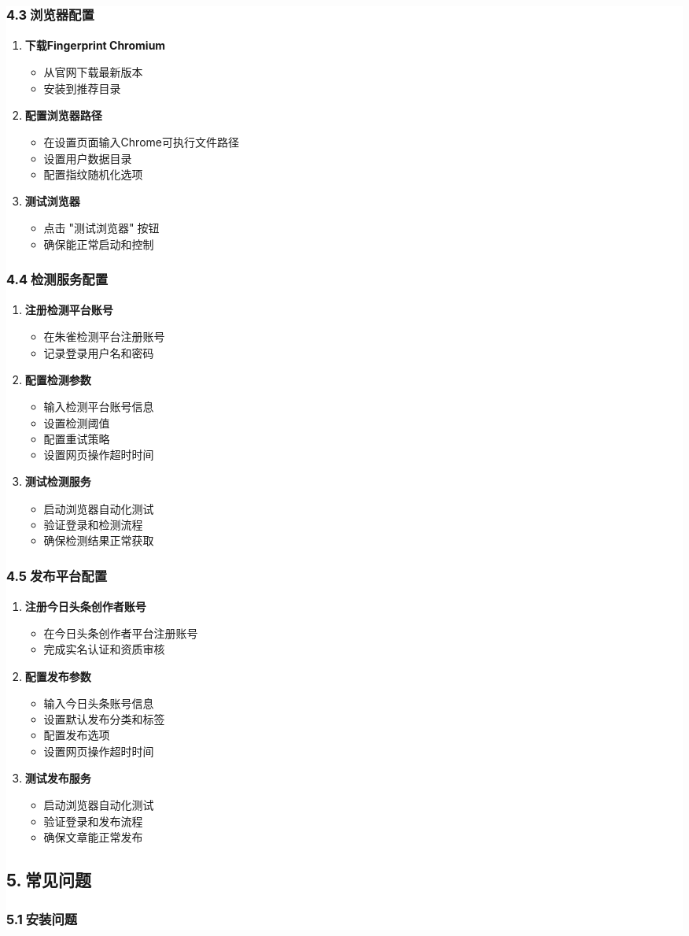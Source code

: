 ### 4.3 浏览器配置

1. **下载Fingerprint Chromium**
   - 从官网下载最新版本
   - 安装到推荐目录

2. **配置浏览器路径**
   - 在设置页面输入Chrome可执行文件路径
   - 设置用户数据目录
   - 配置指纹随机化选项

3. **测试浏览器**
   - 点击 "测试浏览器" 按钮
   - 确保能正常启动和控制

### 4.4 检测服务配置

1. **注册检测平台账号**
   - 在朱雀检测平台注册账号
   - 记录登录用户名和密码

2. **配置检测参数**
   - 输入检测平台账号信息
   - 设置检测阈值
   - 配置重试策略
   - 设置网页操作超时时间

3. **测试检测服务**
   - 启动浏览器自动化测试
   - 验证登录和检测流程
   - 确保检测结果正常获取

### 4.5 发布平台配置

1. **注册今日头条创作者账号**
   - 在今日头条创作者平台注册账号
   - 完成实名认证和资质审核

2. **配置发布参数**
   - 输入今日头条账号信息
   - 设置默认发布分类和标签
   - 配置发布选项
   - 设置网页操作超时时间

3. **测试发布服务**
   - 启动浏览器自动化测试
   - 验证登录和发布流程
   - 确保文章能正常发布

## 5. 常见问题

### 5.1 安装问题
